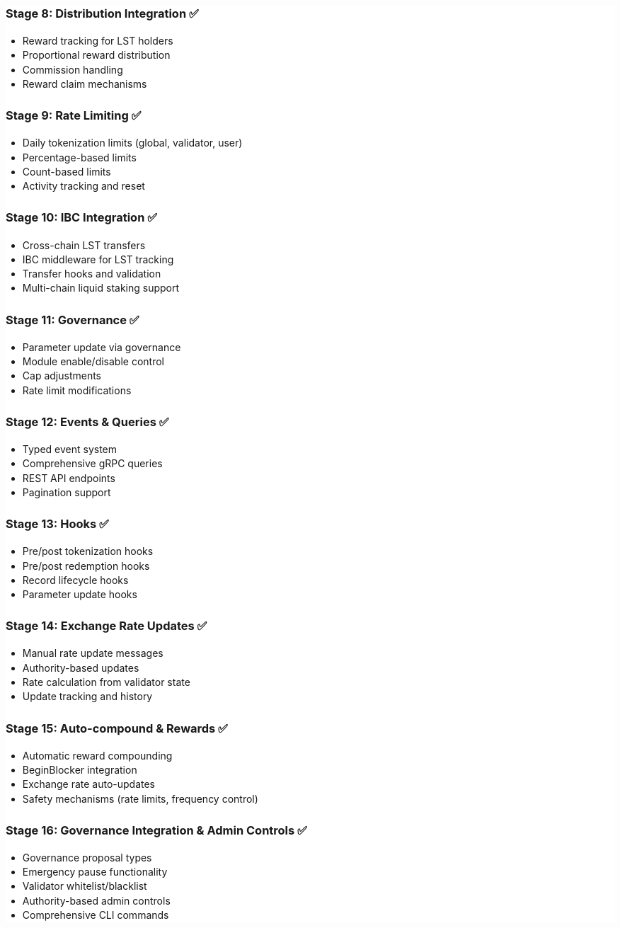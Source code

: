 ### Stage 8: Distribution Integration ✅
- Reward tracking for LST holders
- Proportional reward distribution
- Commission handling
- Reward claim mechanisms

### Stage 9: Rate Limiting ✅
- Daily tokenization limits (global, validator, user)
- Percentage-based limits
- Count-based limits
- Activity tracking and reset

### Stage 10: IBC Integration ✅
- Cross-chain LST transfers
- IBC middleware for LST tracking
- Transfer hooks and validation
- Multi-chain liquid staking support

### Stage 11: Governance ✅
- Parameter update via governance
- Module enable/disable control
- Cap adjustments
- Rate limit modifications

### Stage 12: Events & Queries ✅
- Typed event system
- Comprehensive gRPC queries
- REST API endpoints
- Pagination support

### Stage 13: Hooks ✅
- Pre/post tokenization hooks
- Pre/post redemption hooks
- Record lifecycle hooks
- Parameter update hooks

### Stage 14: Exchange Rate Updates ✅
- Manual rate update messages
- Authority-based updates
- Rate calculation from validator state
- Update tracking and history

### Stage 15: Auto-compound & Rewards ✅
- Automatic reward compounding
- BeginBlocker integration
- Exchange rate auto-updates
- Safety mechanisms (rate limits, frequency control)

### Stage 16: Governance Integration & Admin Controls ✅
- Governance proposal types
- Emergency pause functionality
- Validator whitelist/blacklist
- Authority-based admin controls
- Comprehensive CLI commands
